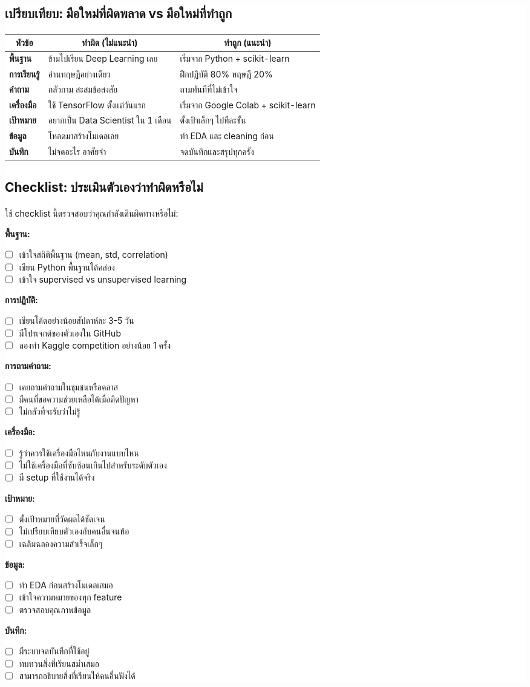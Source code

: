 ## เปรียบเทียบ: มือใหม่ที่ผิดพลาด vs มือใหม่ที่ทำถูก

| หัวข้อ | ทำผิด (ไม่แนะนำ) | ทำถูก (แนะนำ) |
|--------|-----------------|---------------|
| **พื้นฐาน** | ข้ามไปเรียน Deep Learning เลย | เริ่มจาก Python + scikit-learn |
| **การเรียนรู้** | อ่านทฤษฎีอย่างเดียว | ฝึกปฏิบัติ 80% ทฤษฎี 20% |
| **คำถาม** | กลัวถาม สะสมข้อสงสัย | ถามทันทีที่ไม่เข้าใจ |
| **เครื่องมือ** | ใช้ TensorFlow ตั้งแต่วันแรก | เริ่มจาก Google Colab + scikit-learn |
| **เป้าหมาย** | อยากเป็น Data Scientist ใน 1 เดือน | ตั้งเป้าเล็กๆ ไปทีละขั้น |
| **ข้อมูล** | โหลดมาสร้างโมเดลเลย | ทำ EDA และ cleaning ก่อน |
| **บันทึก** | ไม่จดอะไร อาศัยจำ | จดบันทึกและสรุปทุกครั้ง |

## Checklist: ประเมินตัวเองว่าทำผิดหรือไม่

ใช้ checklist นี้ตรวจสอบว่าคุณกำลังเดินผิดทางหรือไม่:

**พื้นฐาน:**
- [ ] เข้าใจสถิติพื้นฐาน (mean, std, correlation)
- [ ] เขียน Python พื้นฐานได้คล่อง
- [ ] เข้าใจ supervised vs unsupervised learning

**การปฏิบัติ:**
- [ ] เขียนโค้ดอย่างน้อยสัปดาห์ละ 3-5 วัน
- [ ] มีโปรเจกต์ของตัวเองใน GitHub
- [ ] ลองทำ Kaggle competition อย่างน้อย 1 ครั้ง

**การถามคำถาม:**
- [ ] เคยถามคำถามในชุมชนหรือคลาส
- [ ] มีคนที่ขอความช่วยเหลือได้เมื่อติดปัญหา
- [ ] ไม่กลัวที่จะรับว่าไม่รู้

**เครื่องมือ:**
- [ ] รู้ว่าควรใช้เครื่องมือไหนกับงานแบบไหน
- [ ] ไม่ใช้เครื่องมือที่ซับซ้อนเกินไปสำหรับระดับตัวเอง
- [ ] มี setup ที่ใช้งานได้จริง

**เป้าหมาย:**
- [ ] ตั้งเป้าหมายที่วัดผลได้ชัดเจน
- [ ] ไม่เปรียบเทียบตัวเองกับคนอื่นจนท้อ
- [ ] เฉลิมฉลองความสำเร็จเล็กๆ

**ข้อมูล:**
- [ ] ทำ EDA ก่อนสร้างโมเดลเสมอ
- [ ] เข้าใจความหมายของทุก feature
- [ ] ตรวจสอบคุณภาพข้อมูล

**บันทึก:**
- [ ] มีระบบจดบันทึกที่ใช้อยู่
- [ ] ทบทวนสิ่งที่เรียนสม่ำเสมอ
- [ ] สามารถอธิบายสิ่งที่เรียนให้คนอื่นฟังได้
